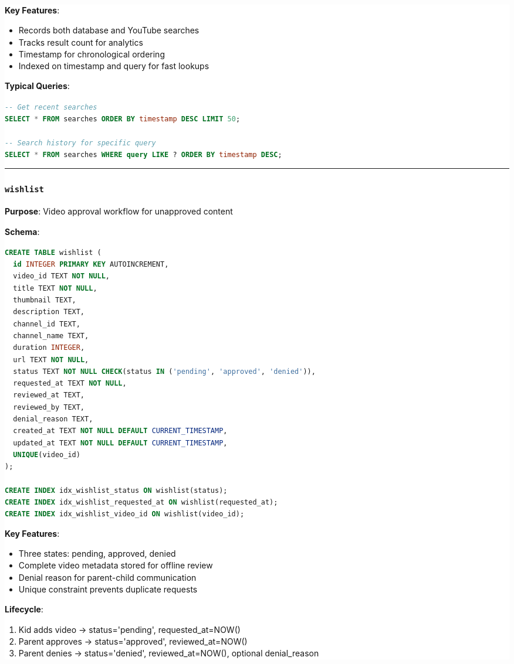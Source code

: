 **Key Features**:
- Records both database and YouTube searches
- Tracks result count for analytics
- Timestamp for chronological ordering
- Indexed on timestamp and query for fast lookups

**Typical Queries**:
```sql
-- Get recent searches
SELECT * FROM searches ORDER BY timestamp DESC LIMIT 50;

-- Search history for specific query
SELECT * FROM searches WHERE query LIKE ? ORDER BY timestamp DESC;
```

---

### `wishlist`
**Purpose**: Video approval workflow for unapproved content

**Schema**:
```sql
CREATE TABLE wishlist (
  id INTEGER PRIMARY KEY AUTOINCREMENT,
  video_id TEXT NOT NULL,
  title TEXT NOT NULL,
  thumbnail TEXT,
  description TEXT,
  channel_id TEXT,
  channel_name TEXT,
  duration INTEGER,
  url TEXT NOT NULL,
  status TEXT NOT NULL CHECK(status IN ('pending', 'approved', 'denied')),
  requested_at TEXT NOT NULL,
  reviewed_at TEXT,
  reviewed_by TEXT,
  denial_reason TEXT,
  created_at TEXT NOT NULL DEFAULT CURRENT_TIMESTAMP,
  updated_at TEXT NOT NULL DEFAULT CURRENT_TIMESTAMP,
  UNIQUE(video_id)
);

CREATE INDEX idx_wishlist_status ON wishlist(status);
CREATE INDEX idx_wishlist_requested_at ON wishlist(requested_at);
CREATE INDEX idx_wishlist_video_id ON wishlist(video_id);
```

**Key Features**:
- Three states: pending, approved, denied
- Complete video metadata stored for offline review
- Denial reason for parent-child communication
- Unique constraint prevents duplicate requests

**Lifecycle**:
1. Kid adds video → status='pending', requested_at=NOW()
2. Parent approves → status='approved', reviewed_at=NOW()
3. Parent denies → status='denied', reviewed_at=NOW(), optional denial_reason
